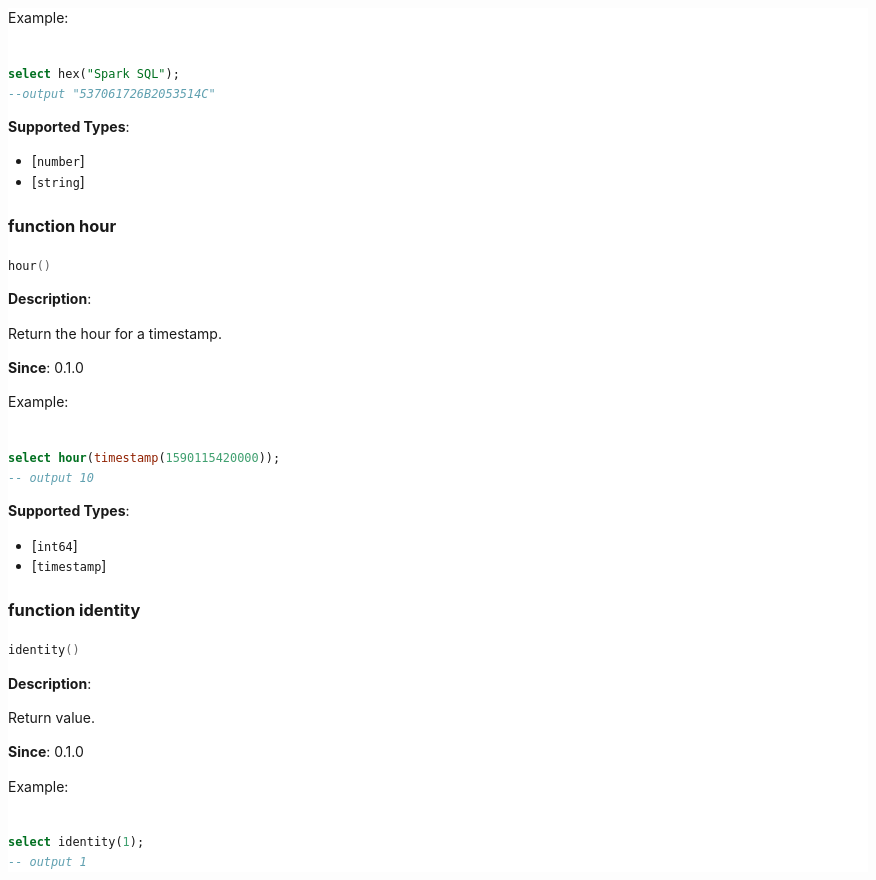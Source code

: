 
Example:

```sql

select hex("Spark SQL");
--output "537061726B2053514C"
```


**Supported Types**:

* [`number`]
* [`string`] 

### function hour

```cpp
hour()
```

**Description**:

Return the hour for a timestamp. 

**Since**:
0.1.0


Example:

```sql

select hour(timestamp(1590115420000));
-- output 10
```


**Supported Types**:

* [`int64`]
* [`timestamp`] 

### function identity

```cpp
identity()
```

**Description**:

Return value. 

**Since**:
0.1.0


Example:

```sql

select identity(1);
-- output 1
```
